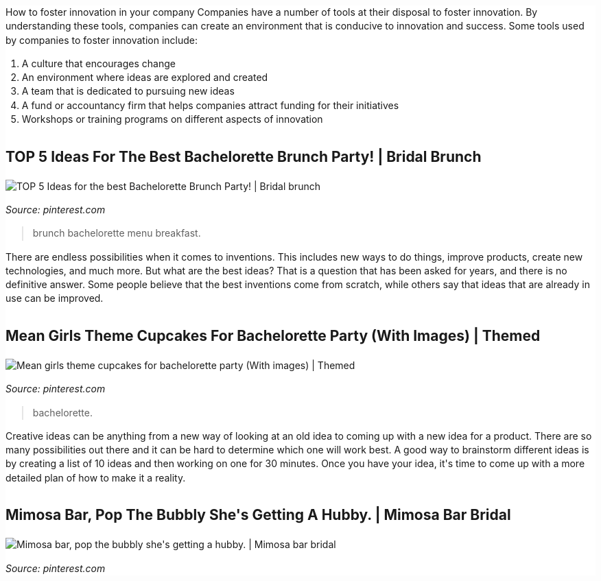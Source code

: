
How to foster innovation in your company
Companies have a number of tools at their disposal to foster innovation. By understanding these tools, companies can create an environment that is conducive to innovation and success. 
Some tools used by companies to foster innovation include: 

1. A culture that encourages change 
2. An environment where ideas are explored and created 
3. A team that is dedicated to pursuing new ideas 
4. A fund or accountancy firm that helps companies attract funding for their initiatives 
5. Workshops or training programs on different aspects of innovation 

    
## TOP 5 Ideas For The Best Bachelorette Brunch Party! | Bridal Brunch

<img loading=lazy src="https://i.pinimg.com/originals/de/4f/15/de4f156df247ee29d863df0650d566e1.jpg" onerror="this.onerror=null;this.src='https://tse4.mm.bing.net/th?id=OIP.OAdV9iJiLKmAdB40mEeiawHaCe&amp;pid=15.1';" alt="TOP 5 Ideas for the best Bachelorette Brunch Party! | Bridal brunch">

_Source: pinterest.com_

>brunch bachelorette menu breakfast. 

	

There are endless possibilities when it comes to inventions. This includes new ways to do things, improve products, create new technologies, and much more. But what are the best ideas? That is a question that has been asked for years, and there is no definitive answer. Some people believe that the best inventions come from scratch, while others say that ideas that are already in use can be improved.

    
## Mean Girls Theme Cupcakes For Bachelorette Party (With Images) | Themed

<img loading=lazy src="https://i.pinimg.com/originals/71/cc/89/71cc89fd8c37e2087f9c201380f15ef4.jpg" onerror="this.onerror=null;this.src='https://tse4.mm.bing.net/th?id=OIP.QixQAfvEm4AH__-qIKS1YwHaNK&amp;pid=15.1';" alt="Mean girls theme cupcakes for bachelorette party (With images) | Themed">

_Source: pinterest.com_

>bachelorette. 

	

Creative ideas can be anything from a new way of looking at an old idea to coming up with a new idea for a product. There are so many possibilities out there and it can be hard to determine which one will work best. A good way to brainstorm different ideas is by creating a list of 10 ideas and then working on one for 30 minutes. Once you have your idea, it's time to come up with a more detailed plan of how to make it a reality.

    
## Mimosa Bar, Pop The Bubbly She&#039;s Getting A Hubby. | Mimosa Bar Bridal

<img loading=lazy src="https://i.pinimg.com/originals/f2/20/de/f220de18cf225cf6027a3fe95e84b47e.jpg" onerror="this.onerror=null;this.src='https://tse2.mm.bing.net/th?id=OIP.9GD2maqiPGYC-2vXfTEAkwHaFj&amp;pid=15.1';" alt="Mimosa bar, pop the bubbly she&#039;s getting a hubby. | Mimosa bar bridal">

_Source: pinterest.com_

